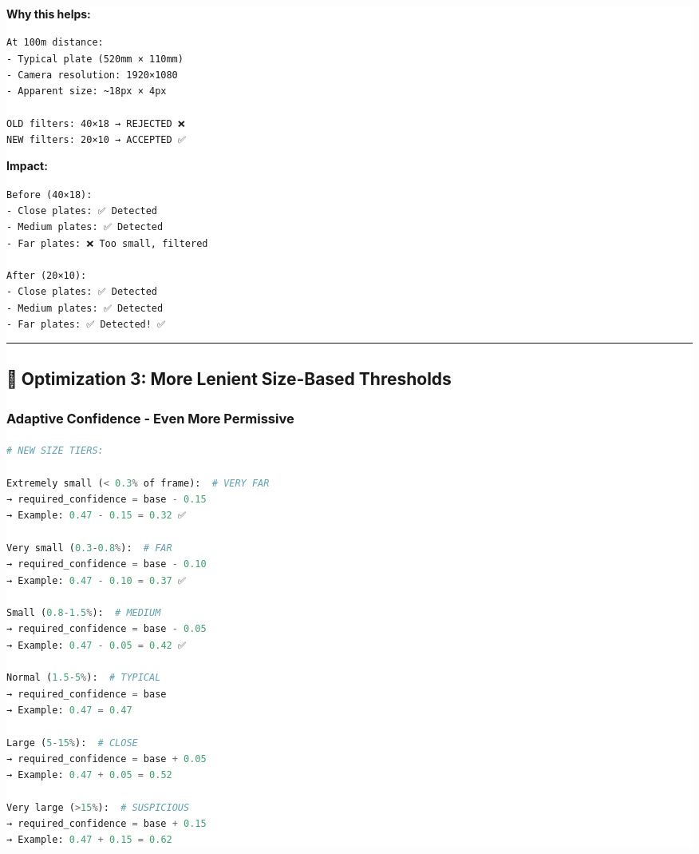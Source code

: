 **Why this helps:**
```
At 100m distance:
- Typical plate (520mm × 110mm)
- Camera resolution: 1920×1080
- Apparent size: ~18px × 4px

OLD filters: 40×18 → REJECTED ❌
NEW filters: 20×10 → ACCEPTED ✅
```

**Impact:**
```
Before (40×18):
- Close plates: ✅ Detected
- Medium plates: ✅ Detected  
- Far plates: ❌ Too small, filtered

After (20×10):
- Close plates: ✅ Detected
- Medium plates: ✅ Detected
- Far plates: ✅ Detected! ✅
```

---

## 🎯 **Optimization 3: More Lenient Size-Based Thresholds**

### **Adaptive Confidence - Even More Permissive**

```python
# NEW SIZE TIERS:

Extremely small (< 0.3% of frame):  # VERY FAR
→ required_confidence = base - 0.15
→ Example: 0.47 - 0.15 = 0.32 ✅

Very small (0.3-0.8%):  # FAR
→ required_confidence = base - 0.10
→ Example: 0.47 - 0.10 = 0.37 ✅

Small (0.8-1.5%):  # MEDIUM
→ required_confidence = base - 0.05
→ Example: 0.47 - 0.05 = 0.42 ✅

Normal (1.5-5%):  # TYPICAL
→ required_confidence = base
→ Example: 0.47 = 0.47

Large (5-15%):  # CLOSE
→ required_confidence = base + 0.05
→ Example: 0.47 + 0.05 = 0.52

Very large (>15%):  # SUSPICIOUS
→ required_confidence = base + 0.15
→ Example: 0.47 + 0.15 = 0.62
```
